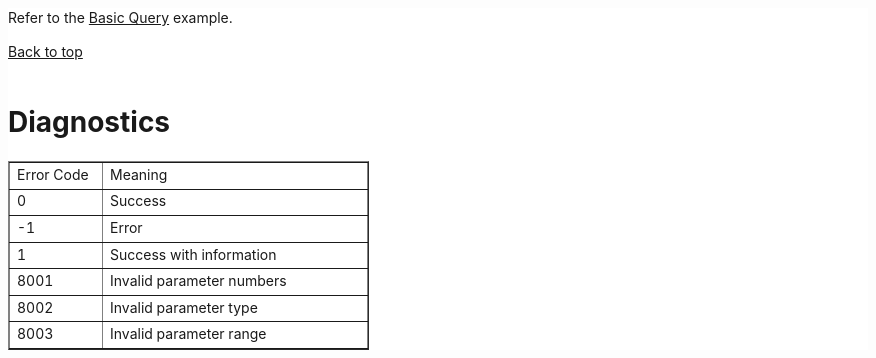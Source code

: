 Refer to the [Basic Query](#BasicQuery) example.

[Back to top](#top)

# <span style="font-size:28px;"><a id="Diagnostics" name="Diagnostics">Diagnostics</a></span>

<table border="1" cellpadding="0" cellspacing="0" dir="ltr" style="width: 361px;">
<tbody>
<tr>
<td style="width: 84px;">
Error Code
</td>
<td style="width: 271px;">
Meaning
</td>
</tr>
<tr>
<td style="width: 84px;">
0
</td>
<td style="width: 271px;">
Success
</td>
</tr>
<tr>
<td style="width: 84px;">
-1
</td>
<td style="width: 271px;">
Error
</td>
</tr>
<tr>
<td style="width: 84px;">
1
</td>
<td style="width: 271px;">
Success with information
</td>
</tr>
<tr>
<td style="width: 84px;">
8001
</td>
<td style="width: 271px;">
Invalid parameter numbers
</td>
</tr>
<tr>
<td style="width: 84px;">
8002
</td>
<td style="width: 271px;">
Invalid parameter type
</td>
</tr>
<tr>
<td style="width: 84px;">
8003
</td>
<td style="width: 271px;">
Invalid parameter range